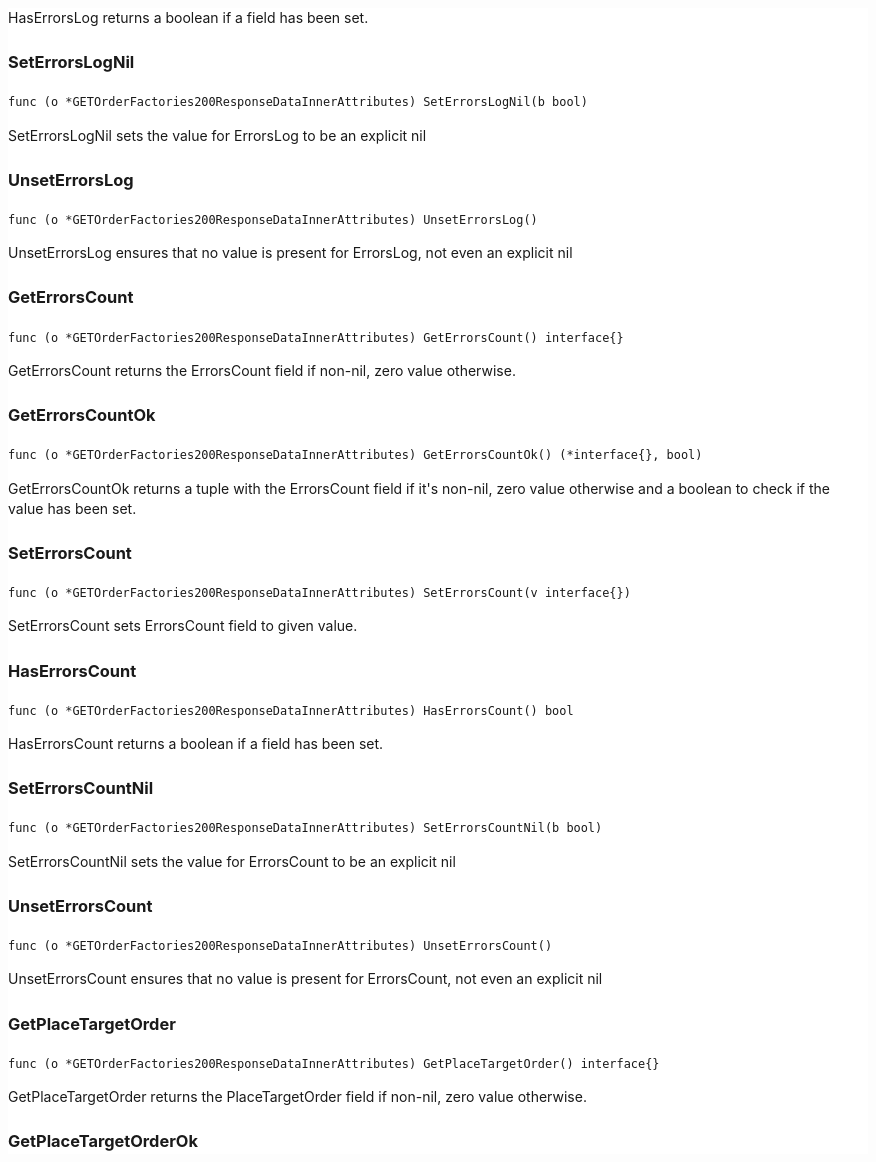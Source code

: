 HasErrorsLog returns a boolean if a field has been set.

### SetErrorsLogNil

`func (o *GETOrderFactories200ResponseDataInnerAttributes) SetErrorsLogNil(b bool)`

 SetErrorsLogNil sets the value for ErrorsLog to be an explicit nil

### UnsetErrorsLog
`func (o *GETOrderFactories200ResponseDataInnerAttributes) UnsetErrorsLog()`

UnsetErrorsLog ensures that no value is present for ErrorsLog, not even an explicit nil
### GetErrorsCount

`func (o *GETOrderFactories200ResponseDataInnerAttributes) GetErrorsCount() interface{}`

GetErrorsCount returns the ErrorsCount field if non-nil, zero value otherwise.

### GetErrorsCountOk

`func (o *GETOrderFactories200ResponseDataInnerAttributes) GetErrorsCountOk() (*interface{}, bool)`

GetErrorsCountOk returns a tuple with the ErrorsCount field if it's non-nil, zero value otherwise
and a boolean to check if the value has been set.

### SetErrorsCount

`func (o *GETOrderFactories200ResponseDataInnerAttributes) SetErrorsCount(v interface{})`

SetErrorsCount sets ErrorsCount field to given value.

### HasErrorsCount

`func (o *GETOrderFactories200ResponseDataInnerAttributes) HasErrorsCount() bool`

HasErrorsCount returns a boolean if a field has been set.

### SetErrorsCountNil

`func (o *GETOrderFactories200ResponseDataInnerAttributes) SetErrorsCountNil(b bool)`

 SetErrorsCountNil sets the value for ErrorsCount to be an explicit nil

### UnsetErrorsCount
`func (o *GETOrderFactories200ResponseDataInnerAttributes) UnsetErrorsCount()`

UnsetErrorsCount ensures that no value is present for ErrorsCount, not even an explicit nil
### GetPlaceTargetOrder

`func (o *GETOrderFactories200ResponseDataInnerAttributes) GetPlaceTargetOrder() interface{}`

GetPlaceTargetOrder returns the PlaceTargetOrder field if non-nil, zero value otherwise.

### GetPlaceTargetOrderOk
